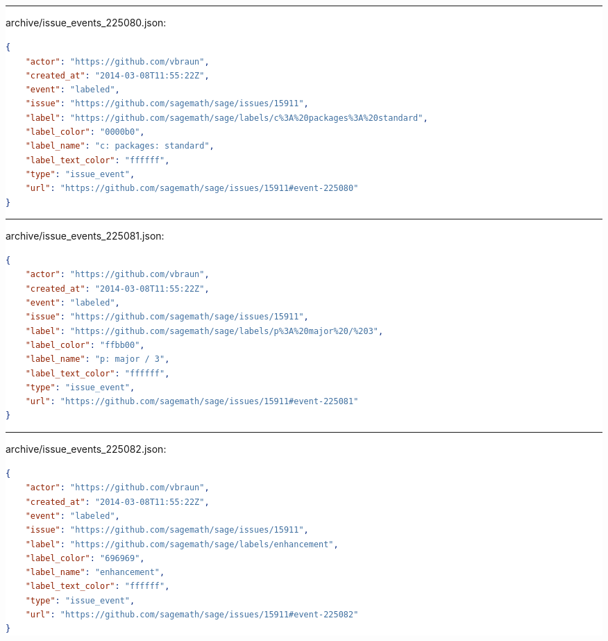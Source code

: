

---

archive/issue_events_225080.json:
```json
{
    "actor": "https://github.com/vbraun",
    "created_at": "2014-03-08T11:55:22Z",
    "event": "labeled",
    "issue": "https://github.com/sagemath/sage/issues/15911",
    "label": "https://github.com/sagemath/sage/labels/c%3A%20packages%3A%20standard",
    "label_color": "0000b0",
    "label_name": "c: packages: standard",
    "label_text_color": "ffffff",
    "type": "issue_event",
    "url": "https://github.com/sagemath/sage/issues/15911#event-225080"
}
```



---

archive/issue_events_225081.json:
```json
{
    "actor": "https://github.com/vbraun",
    "created_at": "2014-03-08T11:55:22Z",
    "event": "labeled",
    "issue": "https://github.com/sagemath/sage/issues/15911",
    "label": "https://github.com/sagemath/sage/labels/p%3A%20major%20/%203",
    "label_color": "ffbb00",
    "label_name": "p: major / 3",
    "label_text_color": "ffffff",
    "type": "issue_event",
    "url": "https://github.com/sagemath/sage/issues/15911#event-225081"
}
```



---

archive/issue_events_225082.json:
```json
{
    "actor": "https://github.com/vbraun",
    "created_at": "2014-03-08T11:55:22Z",
    "event": "labeled",
    "issue": "https://github.com/sagemath/sage/issues/15911",
    "label": "https://github.com/sagemath/sage/labels/enhancement",
    "label_color": "696969",
    "label_name": "enhancement",
    "label_text_color": "ffffff",
    "type": "issue_event",
    "url": "https://github.com/sagemath/sage/issues/15911#event-225082"
}
```
